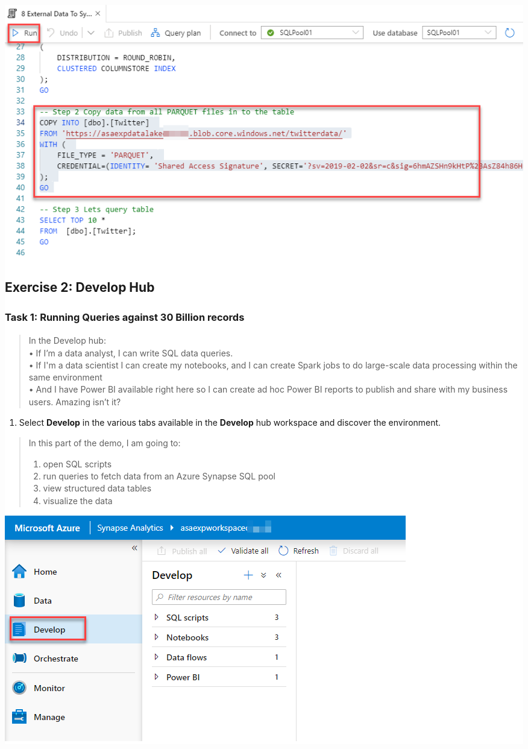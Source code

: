 ![](media/2020-04-11_11-32-39.png)

## Exercise 2: Develop Hub

### Task 1: Running Queries against 30 Billion records

> In the Develop hub:  
> •	If I’m a data analyst, I can write SQL data queries.    
> •	If I'm a data scientist I can create my notebooks, and I can create Spark jobs to do large-scale data processing within the same environment  
> •	And I have Power BI available right here so I can create ad hoc Power BI reports to publish and share with my business users.  Amazing isn’t it?

1. Select **Develop** in the various tabs available in the **Develop** hub workspace and discover the environment. 

> In this part of the demo, I am going to:
> 1.	open SQL scripts  
> 2.	run queries to fetch data from an Azure Synapse SQL pool
> 3.	view structured data tables
> 4.	visualize the data

![](media/2020-04-10_17-09-25.png)
